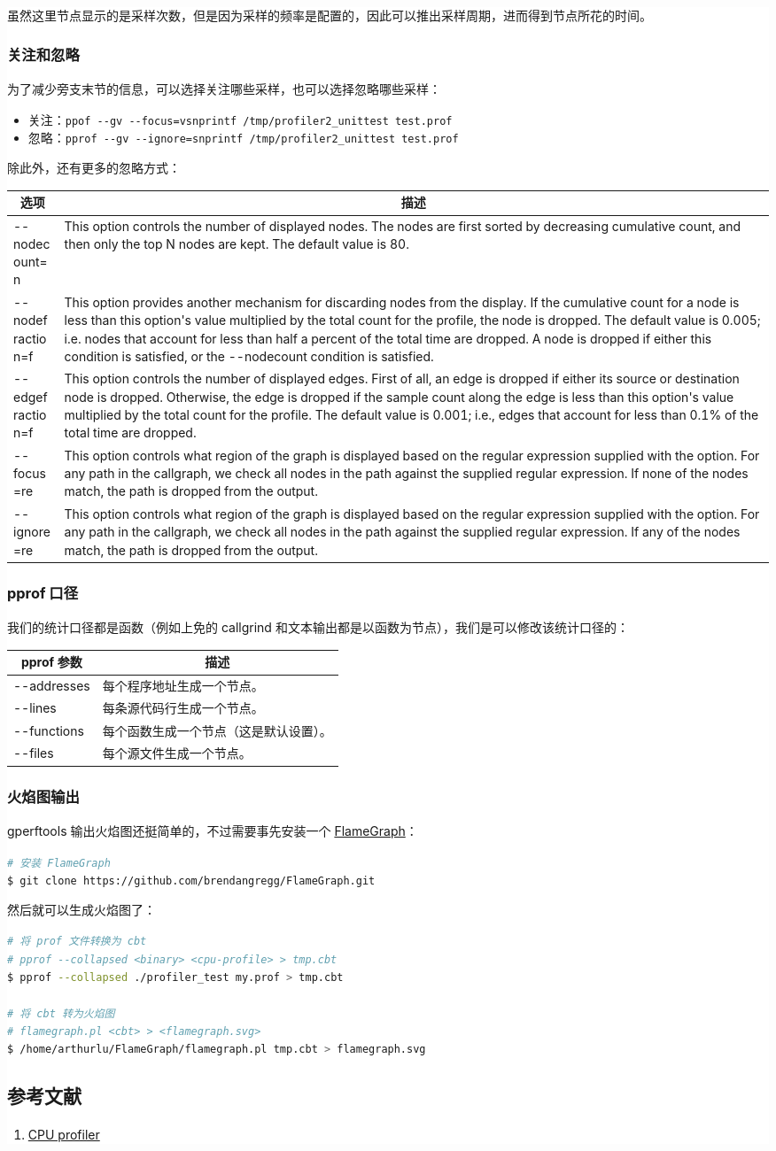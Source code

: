 虽然这里节点显示的是采样次数，但是因为采样的频率是配置的，因此可以推出采样周期，进而得到节点所花的时间。

### 关注和忽略

为了减少旁支末节的信息，可以选择关注哪些采样，也可以选择忽略哪些采样：

- 关注：`ppof --gv --focus=vsnprintf /tmp/profiler2_unittest test.prof`
- 忽略：`pprof --gv --ignore=snprintf /tmp/profiler2_unittest test.prof`

除此外，还有更多的忽略方式：

选项 | 描述
-|-
--nodecount=n | This option controls the number of displayed nodes. The nodes are first sorted by decreasing cumulative count, and then only the top N nodes are kept. The default value is 80.
--nodefraction=f | This option provides another mechanism for discarding nodes from the display. If the cumulative count for a node is less than this option's value multiplied by the total count for the profile, the node is dropped. The default value is 0.005; i.e. nodes that account for less than half a percent of the total time are dropped. A node is dropped if either this condition is satisfied, or the --nodecount condition is satisfied.
--edgefraction=f | This option controls the number of displayed edges. First of all, an edge is dropped if either its source or destination node is dropped. Otherwise, the edge is dropped if the sample count along the edge is less than this option's value multiplied by the total count for the profile. The default value is 0.001; i.e., edges that account for less than 0.1% of the total time are dropped.
--focus=re | This option controls what region of the graph is displayed based on the regular expression supplied with the option. For any path in the callgraph, we check all nodes in the path against the supplied regular expression. If none of the nodes match, the path is dropped from the output.
--ignore=re | This option controls what region of the graph is displayed based on the regular expression supplied with the option. For any path in the callgraph, we check all nodes in the path against the supplied regular expression. If any of the nodes match, the path is dropped from the output.

### pprof 口径

我们的统计口径都是函数（例如上免的 callgrind 和文本输出都是以函数为节点），我们是可以修改该统计口径的：

pprof 参数 | 描述
-|-
--addresses | 每个程序地址生成一个节点。
--lines | 每条源代码行生成一个节点。
--functions | 每个函数生成一个节点（这是默认设置）。
--files | 每个源文件生成一个节点。

### 火焰图输出

gperftools 输出火焰图还挺简单的，不过需要事先安装一个 [FlameGraph](https://github.com/brendangregg/FlameGraph)：

```sh
# 安装 FlameGraph
$ git clone https://github.com/brendangregg/FlameGraph.git
```

然后就可以生成火焰图了：

```sh
# 将 prof 文件转换为 cbt
# pprof --collapsed <binary> <cpu-profile> > tmp.cbt
$ pprof --collapsed ./profiler_test my.prof > tmp.cbt

# 将 cbt 转为火焰图
# flamegraph.pl <cbt> > <flamegraph.svg>
$ /home/arthurlu/FlameGraph/flamegraph.pl tmp.cbt > flamegraph.svg
```

## 参考文献

1. [CPU profiler](https://gperftools.github.io/gperftools/cpuprofile.html)
